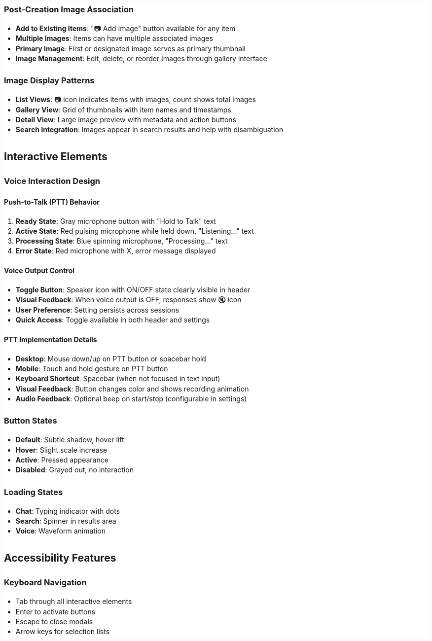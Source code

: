 ### Post-Creation Image Association
- **Add to Existing Items**: "📷 Add Image" button available for any item
- **Multiple Images**: Items can have multiple associated images
- **Primary Image**: First or designated image serves as primary thumbnail
- **Image Management**: Edit, delete, or reorder images through gallery interface

### Image Display Patterns
- **List Views**: 📷 icon indicates items with images, count shows total images
- **Gallery View**: Grid of thumbnails with item names and timestamps
- **Detail View**: Large image preview with metadata and action buttons
- **Search Integration**: Images appear in search results and help with disambiguation

## Interactive Elements

### Voice Interaction Design

#### Push-to-Talk (PTT) Behavior
1. **Ready State**: Gray microphone button with "Hold to Talk" text
2. **Active State**: Red pulsing microphone while held down, "Listening..." text
3. **Processing State**: Blue spinning microphone, "Processing..." text
4. **Error State**: Red microphone with X, error message displayed

#### Voice Output Control
- **Toggle Button**: Speaker icon with ON/OFF state clearly visible in header
- **Visual Feedback**: When voice output is OFF, responses show 🔇 icon
- **User Preference**: Setting persists across sessions
- **Quick Access**: Toggle available in both header and settings

#### PTT Implementation Details
- **Desktop**: Mouse down/up on PTT button or spacebar hold
- **Mobile**: Touch and hold gesture on PTT button
- **Keyboard Shortcut**: Spacebar (when not focused in text input)
- **Visual Feedback**: Button changes color and shows recording animation
- **Audio Feedback**: Optional beep on start/stop (configurable in settings)

### Button States
- **Default**: Subtle shadow, hover lift
- **Hover**: Slight scale increase
- **Active**: Pressed appearance
- **Disabled**: Grayed out, no interaction

### Loading States
- **Chat**: Typing indicator with dots
- **Search**: Spinner in results area
- **Voice**: Waveform animation

## Accessibility Features

### Keyboard Navigation
- Tab through all interactive elements
- Enter to activate buttons
- Escape to close modals
- Arrow keys for selection lists
